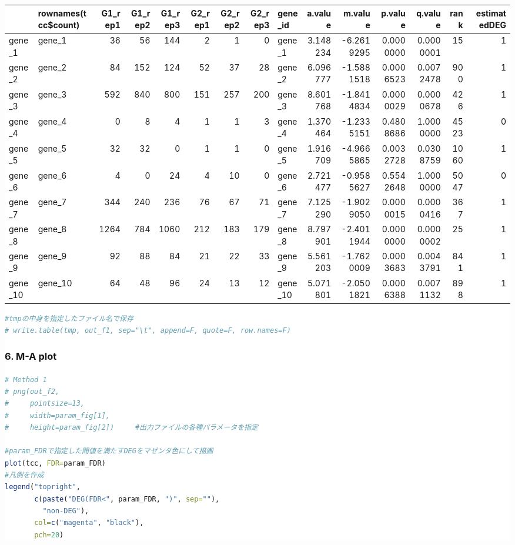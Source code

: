 |          | rownames(tcc$count) | G1\_rep1 | G1\_rep2 | G1\_rep3 | G2\_rep1 | G2\_rep2 | G2\_rep3 | gene\_id |  a.value |     m.value |   p.value |   q.value | rank | estimatedDEG |
| -------- | :------------------ | -------: | -------: | -------: | -------: | -------: | -------: | :------- | -------: | ----------: | --------: | --------: | ---: | -----------: |
| gene\_1  | gene\_1             |       36 |       56 |      144 |        2 |        1 |        0 | gene\_1  | 3.148234 | \-6.2619295 | 0.0000000 | 0.0000001 |   15 |            1 |
| gene\_2  | gene\_2             |       84 |      152 |      124 |       52 |       37 |       28 | gene\_2  | 6.096777 | \-1.5881518 | 0.0006523 | 0.0072478 |  900 |            1 |
| gene\_3  | gene\_3             |      592 |      840 |      800 |      151 |      257 |      200 | gene\_3  | 8.601768 | \-1.8414834 | 0.0000029 | 0.0000678 |  426 |            1 |
| gene\_4  | gene\_4             |        0 |        8 |        4 |        1 |        1 |        3 | gene\_4  | 1.370464 | \-1.2335151 | 0.4808686 | 1.0000000 | 4523 |            0 |
| gene\_5  | gene\_5             |       32 |       32 |        0 |        1 |        1 |        0 | gene\_5  | 1.916709 | \-4.9665865 | 0.0032728 | 0.0308759 | 1060 |            1 |
| gene\_6  | gene\_6             |        4 |        0 |       24 |        4 |       10 |        0 | gene\_6  | 2.721477 | \-0.9585627 | 0.5542648 | 1.0000000 | 5047 |            0 |
| gene\_7  | gene\_7             |      344 |      240 |      236 |       76 |       67 |       71 | gene\_7  | 7.125290 | \-1.9029050 | 0.0000015 | 0.0000416 |  367 |            1 |
| gene\_8  | gene\_8             |     1264 |      784 |     1060 |      212 |      183 |      179 | gene\_8  | 8.797901 | \-2.4011944 | 0.0000000 | 0.0000002 |   25 |            1 |
| gene\_9  | gene\_9             |       92 |       88 |       84 |       21 |       22 |       33 | gene\_9  | 5.561203 | \-1.7620009 | 0.0003683 | 0.0043791 |  841 |            1 |
| gene\_10 | gene\_10            |       64 |       48 |       96 |       24 |       13 |       12 | gene\_10 | 5.071801 | \-2.0501821 | 0.0006388 | 0.0071132 |  898 |            1 |

``` r
#tmpの中身を指定したファイル名で保存
# write.table(tmp, out_f1, sep="\t", append=F, quote=F, row.names=F)
```

### 6\. M-A plot

``` r
# Method 1
# png(out_f2, 
#     pointsize=13, 
#     width=param_fig[1], 
#     height=param_fig[2])     #出力ファイルの各種パラメータを指定

#param_FDRで指定した閾値を満たすDEGをマゼンタ色にして描画
plot(tcc, FDR=param_FDR)
#凡例を作成
legend("topright", 
       c(paste("DEG(FDR<", param_FDR, ")", sep=""), 
         "non-DEG"),           
       col=c("magenta", "black"), 
       pch=20)
```
